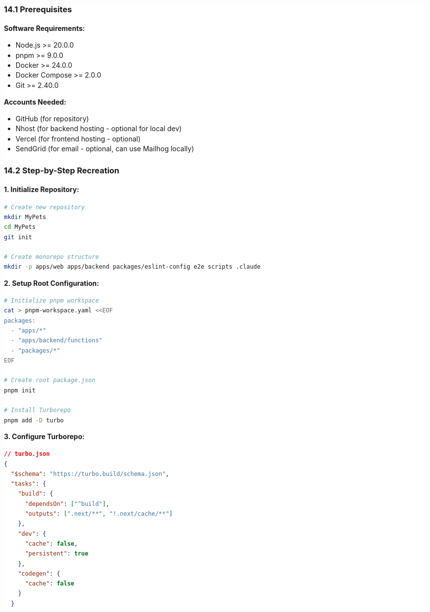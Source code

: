 ### 14.1 Prerequisites

**Software Requirements:**

- Node.js >= 20.0.0
- pnpm >= 9.0.0
- Docker >= 24.0.0
- Docker Compose >= 2.0.0
- Git >= 2.40.0

**Accounts Needed:**

- GitHub (for repository)
- Nhost (for backend hosting - optional for local dev)
- Vercel (for frontend hosting - optional)
- SendGrid (for email - optional, can use Mailhog locally)

### 14.2 Step-by-Step Recreation

**1. Initialize Repository:**

```bash
# Create new repository
mkdir MyPets
cd MyPets
git init

# Create monorepo structure
mkdir -p apps/web apps/backend packages/eslint-config e2e scripts .claude
```

**2. Setup Root Configuration:**

```bash
# Initialize pnpm workspace
cat > pnpm-workspace.yaml <<EOF
packages:
  - "apps/*"
  - "apps/backend/functions"
  - "packages/*"
EOF

# Create root package.json
pnpm init

# Install Turborepo
pnpm add -D turbo
```

**3. Configure Turborepo:**

```json
// turbo.json
{
  "$schema": "https://turbo.build/schema.json",
  "tasks": {
    "build": {
      "dependsOn": ["^build"],
      "outputs": [".next/**", "!.next/cache/**"]
    },
    "dev": {
      "cache": false,
      "persistent": true
    },
    "codegen": {
      "cache": false
    }
  }
```